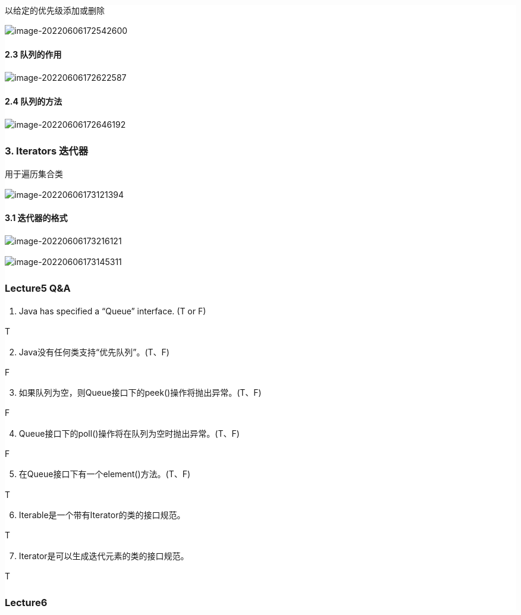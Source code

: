 以给定的优先级添加或删除

![image-20220606172542600](C:\Users\白木-泽\AppData\Roaming\Typora\typora-user-images\image-20220606172542600.png)

#### 2.3 队列的作用

![image-20220606172622587](C:\Users\白木-泽\AppData\Roaming\Typora\typora-user-images\image-20220606172622587.png)

#### 2.4 队列的方法

![image-20220606172646192](C:\Users\白木-泽\AppData\Roaming\Typora\typora-user-images\image-20220606172646192.png)

### 3. Iterators 迭代器

用于遍历集合类

![image-20220606173121394](C:\Users\白木-泽\AppData\Roaming\Typora\typora-user-images\image-20220606173121394.png)

#### 3.1 迭代器的格式

![image-20220606173216121](C:\Users\白木-泽\AppData\Roaming\Typora\typora-user-images\image-20220606173216121.png)

![image-20220606173145311](C:\Users\白木-泽\AppData\Roaming\Typora\typora-user-images\image-20220606173145311.png)



### Lecture5 Q&A

1. Java has specified a “Queue” interface. (T or F)

T

2. Java没有任何类支持“优先队列”。(T、F)

F

3. 如果队列为空，则Queue接口下的peek()操作将抛出异常。(T、F)

F

4. Queue接口下的poll()操作将在队列为空时抛出异常。(T、F)

F

5. 在Queue接口下有一个element()方法。(T、F)

T

6. Iterable是一个带有Iterator的类的接口规范。

T

7. Iterator是可以生成迭代元素的类的接口规范。

T

### Lecture6
